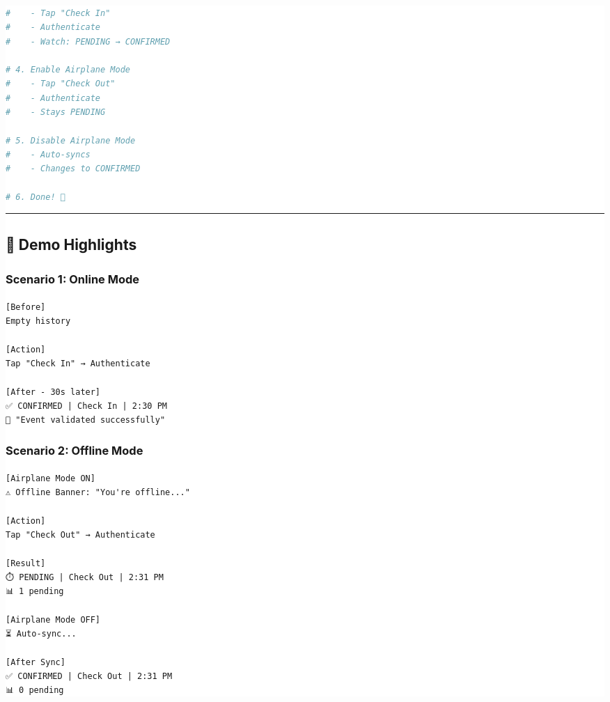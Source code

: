 ```powershell
#    - Tap "Check In"
#    - Authenticate
#    - Watch: PENDING → CONFIRMED

# 4. Enable Airplane Mode
#    - Tap "Check Out"
#    - Authenticate
#    - Stays PENDING

# 5. Disable Airplane Mode
#    - Auto-syncs
#    - Changes to CONFIRMED

# 6. Done! 🎉
```

---

## 📸 Demo Highlights

### **Scenario 1: Online Mode**
```
[Before]
Empty history

[Action]
Tap "Check In" → Authenticate

[After - 30s later]
✅ CONFIRMED | Check In | 2:30 PM
💬 "Event validated successfully"
```

### **Scenario 2: Offline Mode**
```
[Airplane Mode ON]
⚠️ Offline Banner: "You're offline..."

[Action]
Tap "Check Out" → Authenticate

[Result]
⏱️ PENDING | Check Out | 2:31 PM
📊 1 pending

[Airplane Mode OFF]
⏳ Auto-sync...

[After Sync]
✅ CONFIRMED | Check Out | 2:31 PM
📊 0 pending
```
